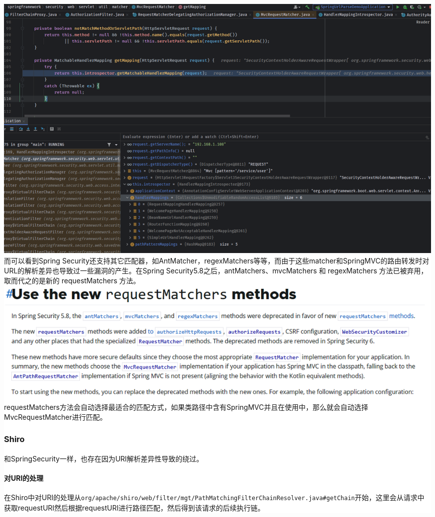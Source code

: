 ![](img/16-45-28.png)  
而可以看到Spring Security还支持其它匹配器，如AntMatcher，regexMatchers等等，而由于这些matcher和SpringMVC的路由转发时对URL的解析差异也导致过一些漏洞的产生。在Spring Security5.8之后，antMatchers、mvcMatchers 和 regexMatchers 方法已被弃用，取而代之的是新的 requestMatchers 方法。  
![](img/16-51-18.png)  
requestMatchers方法会自动选择最适合的匹配方式，如果类路径中含有SpringMVC并且在使用中，那么就会自动选择MvcRequestMatcher进行匹配。
### Shiro
和SpringSecurity一样，也存在因为URI解析差异性导致的绕过。
#### 对URI的处理
在Shiro中对URI的处理从`org/apache/shiro/web/filter/mgt/PathMatchingFilterChainResolver.java#getChain`开始，这里会从请求中获取requestURI然后根据requestURI进行路径匹配，然后得到该请求的后续执行链。  